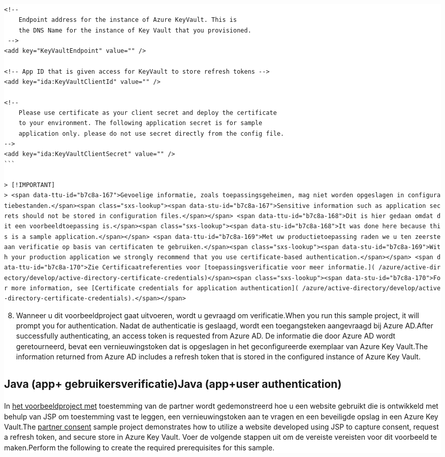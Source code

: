     <!--
        Endpoint address for the instance of Azure KeyVault. This is
        the DNS Name for the instance of Key Vault that you provisioned.
     -->
    <add key="KeyVaultEndpoint" value="" />

    <!-- App ID that is given access for KeyVault to store refresh tokens -->
    <add key="ida:KeyVaultClientId" value="" />

    <!--
        Please use certificate as your client secret and deploy the certificate
        to your environment. The following application secret is for sample
        application only. please do not use secret directly from the config file.
    -->
    <add key="ida:KeyVaultClientSecret" value="" />
    ```

    > [!IMPORTANT]
    > <span data-ttu-id="b7c8a-167">Gevoelige informatie, zoals toepassingsgeheimen, mag niet worden opgeslagen in configuratiebestanden.</span><span class="sxs-lookup"><span data-stu-id="b7c8a-167">Sensitive information such as application secrets should not be stored in configuration files.</span></span> <span data-ttu-id="b7c8a-168">Dit is hier gedaan omdat dit een voorbeeldtoepassing is.</span><span class="sxs-lookup"><span data-stu-id="b7c8a-168">It was done here because this is a sample application.</span></span> <span data-ttu-id="b7c8a-169">Met uw productietoepassing raden we u ten zeerste aan verificatie op basis van certificaten te gebruiken.</span><span class="sxs-lookup"><span data-stu-id="b7c8a-169">With your production application we strongly recommend that you use certificate-based authentication.</span></span> <span data-ttu-id="b7c8a-170">Zie Certificaatreferenties voor [toepassingsverificatie voor meer informatie.]( /azure/active-directory/develop/active-directory-certificate-credentials)</span><span class="sxs-lookup"><span data-stu-id="b7c8a-170">For more information, see [Certificate credentials for application authentication]( /azure/active-directory/develop/active-directory-certificate-credentials).</span></span>

8. <span data-ttu-id="b7c8a-171">Wanneer u dit voorbeeldproject gaat uitvoeren, wordt u gevraagd om verificatie.</span><span class="sxs-lookup"><span data-stu-id="b7c8a-171">When you run this sample project, it will prompt you for authentication.</span></span> <span data-ttu-id="b7c8a-172">Nadat de authenticatie is geslaagd, wordt een toegangsteken aangevraagd bij Azure AD.</span><span class="sxs-lookup"><span data-stu-id="b7c8a-172">After successfully authenticating, an access token is requested from Azure AD.</span></span> <span data-ttu-id="b7c8a-173">De informatie die door Azure AD wordt geretourneerd, bevat een vernieuwingstoken dat is opgeslagen in het geconfigureerde exemplaar van Azure Key Vault.</span><span class="sxs-lookup"><span data-stu-id="b7c8a-173">The information returned from Azure AD includes a refresh token that is stored in the configured instance of Azure Key Vault.</span></span>

## <a name="java-appuser-authentication"></a><span data-ttu-id="b7c8a-174">Java (app+ gebruikersverificatie)</span><span class="sxs-lookup"><span data-stu-id="b7c8a-174">Java (app+user authentication)</span></span>

<span data-ttu-id="b7c8a-175">In [het voorbeeldproject met](https://github.com/Microsoft/Partner-Center-Java-Samples/tree/master/secure-app-model/keyvault) toestemming van de partner wordt gedemonstreerd hoe u een website gebruikt die is ontwikkeld met behulp van JSP om toestemming vast te leggen, een vernieuwingstoken aan te vragen en een beveiligde opslag in een Azure Key Vault.</span><span class="sxs-lookup"><span data-stu-id="b7c8a-175">The [partner consent](https://github.com/Microsoft/Partner-Center-Java-Samples/tree/master/secure-app-model/keyvault) sample project demonstrates how to utilize a website developed using JSP to capture consent, request a refresh token, and secure store in Azure Key Vault.</span></span> <span data-ttu-id="b7c8a-176">Voer de volgende stappen uit om de vereiste vereisten voor dit voorbeeld te maken.</span><span class="sxs-lookup"><span data-stu-id="b7c8a-176">Perform the following to create the required prerequisites for this sample.</span></span>
